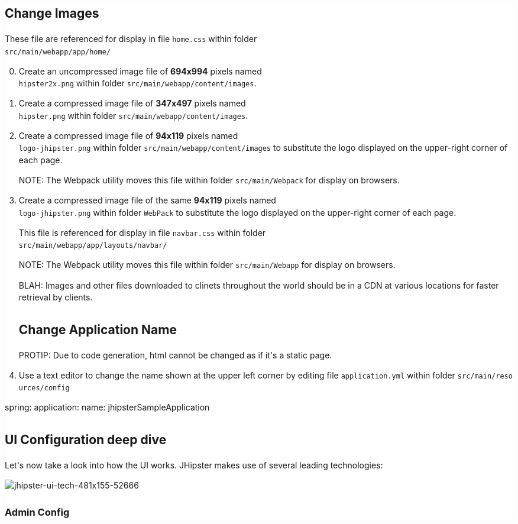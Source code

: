    ## Change Images

   These file are referenced for display in file `home.css` within folder<br />
   `src/main/webapp/app/home/`

0. Create an uncompressed image file of <strong>694x994</strong> pixels named <br />
   `hipster2x.png` within folder `src/main/webapp/content/images`.

0. Create a compressed image file of <strong>347x497</strong> pixels named <br />
   `hipster.png` within folder `src/main/webapp/content/images`.

0. Create a compressed image file of <strong>94x119</strong> pixels named<br />
   `logo-jhipster.png` within folder `src/main/webapp/content/images` 
   to substitute the logo displayed on the upper-right corner of each page.

   NOTE: The Webpack utility moves this file within folder `src/main/Webpack` for display on browsers.

0. Create a compressed image file of the same <strong>94x119</strong> pixels named<br /> 
   `logo-jhipster.png` within folder `WebPack` to substitute the logo displayed on the upper-right corner of each page.

   This file is referenced for display in file `navbar.css` within folder<br />
   `src/main/webapp/app/layouts/navbar/`

   NOTE: The Webpack utility moves this file within folder `src/main/Webapp` for display on browsers.

   BLAH: Images and other files downloaded to clinets throughout the world should be in a CDN at various locations for faster retrieval by clients.


   <a name="AppName"></a>

   ## Change Application Name

   PROTIP: Due to code generation, html cannot be changed as if it's a static page.

0. Use a text editor to change the name shown at the upper left corner by editing file `application.yml` within folder `src/main/resources/config` 

   <pre>
spring:
    application:
        name: jhipsterSampleApplication
   </pre>


   <a name="UIConfig"></a>

   ## UI Configuration deep dive

   Let's now take a look into how the UI works. JHipster makes use of several leading technologies:

   ![jhipster-ui-tech-481x155-52666](https://user-images.githubusercontent.com/300046/30281591-12c9692e-96d0-11e7-8769-486770decf12.jpg)


   <a name="AdminConfig"></a>

   ### Admin Config

